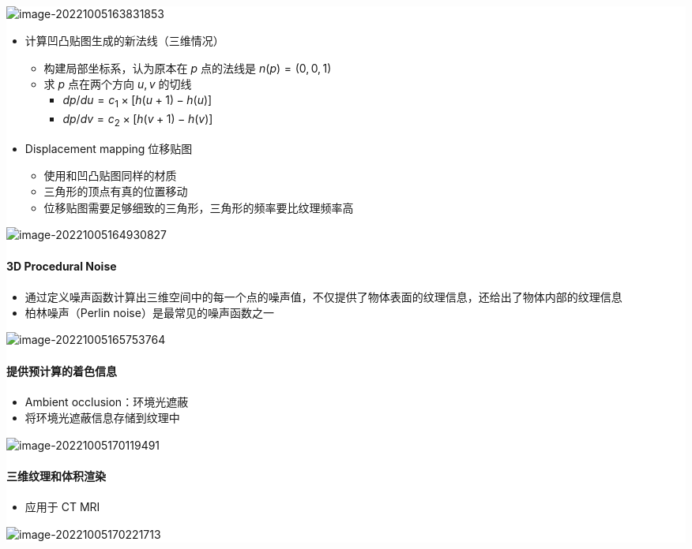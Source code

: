 
![image-20221005163831853](https://cdn.jsdelivr.net/gh/QiuHong-1202/FigureBed/2022/202210051644330.png)

- 计算凹凸贴图生成的新法线（三维情况）
  - 构建局部坐标系，认为原本在 $p$ 点的法线是 $n(p)=(0,0,1)$
  - 求 $p$ 点在两个方向 $u,v$ 的切线
    - $dp/du = c_1 \times  [h(u+1) - h(u)]$
    - $dp/dv = c_2 \times [h(v+1) - h(v)]$

- Displacement mapping 位移贴图
  - 使用和凹凸贴图同样的材质
  - 三角形的顶点有真的位置移动
  - 位移贴图需要足够细致的三角形，三角形的频率要比纹理频率高

![image-20221005164930827](https://cdn.jsdelivr.net/gh/QiuHong-1202/FigureBed/2022/202210051649862.png)

#### 3D Procedural Noise

- 通过定义噪声函数计算出三维空间中的每一个点的噪声值，不仅提供了物体表面的纹理信息，还给出了物体内部的纹理信息
- 柏林噪声（Perlin noise）是最常见的噪声函数之一

![image-20221005165753764](https://cdn.jsdelivr.net/gh/QiuHong-1202/FigureBed/2022/202210051657828.png)

#### 提供预计算的着色信息

- Ambient occlusion：环境光遮蔽
- 将环境光遮蔽信息存储到纹理中

![image-20221005170119491](https://cdn.jsdelivr.net/gh/QiuHong-1202/FigureBed/2022/202210051701547.png)

#### 三维纹理和体积渲染

- 应用于 CT MRI

![image-20221005170221713](https://cdn.jsdelivr.net/gh/QiuHong-1202/FigureBed/2022/202210051702770.png)
